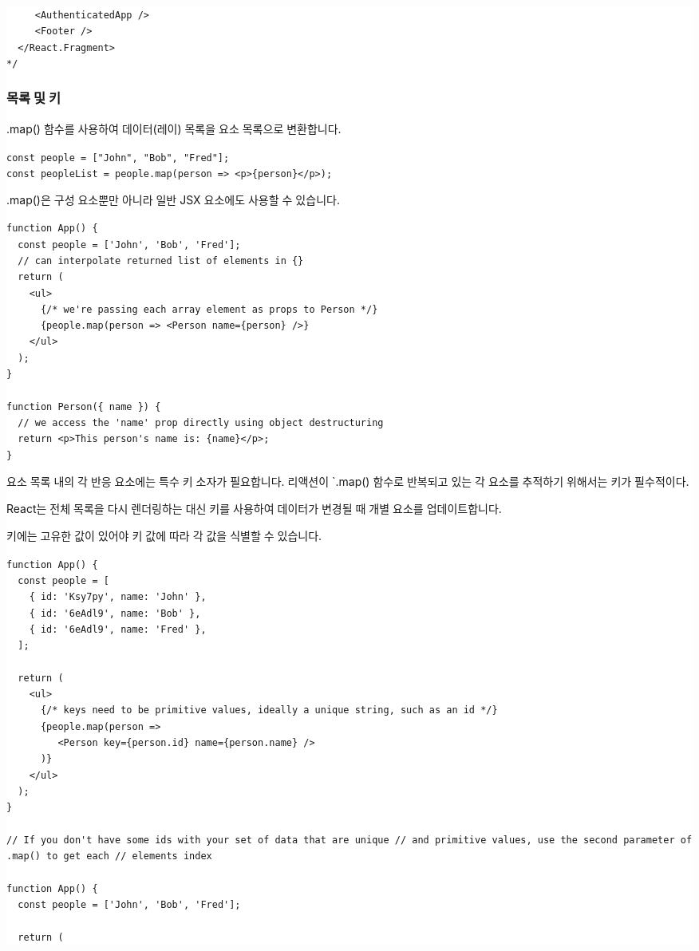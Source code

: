 ```undefined
     <AuthenticatedApp />
     <Footer />
  </React.Fragment>
*/
```

### 목록 및 키

.map() 함수를 사용하여 데이터(레이) 목록을 요소 목록으로 변환합니다.

```undefined
const people = ["John", "Bob", "Fred"];
const peopleList = people.map(person => <p>{person}</p>);

```

.map()은 구성 요소뿐만 아니라 일반 JSX 요소에도 사용할 수 있습니다.

```undefined
function App() {
  const people = ['John', 'Bob', 'Fred'];
  // can interpolate returned list of elements in {}
  return (
    <ul>
      {/* we're passing each array element as props to Person */}
      {people.map(person => <Person name={person} />}
    </ul>
  );
}

function Person({ name }) {
  // we access the 'name' prop directly using object destructuring
  return <p>This person's name is: {name}</p>;
}
```

요소 목록 내의 각 반응 요소에는 특수 키 소자가 필요합니다. 리액션이 `.map() 함수로 반복되고 있는 각 요소를 추적하기 위해서는 키가 필수적이다.

React는 전체 목록을 다시 렌더링하는 대신 키를 사용하여 데이터가 변경될 때 개별 요소를 업데이트합니다.

키에는 고유한 값이 있어야 키 값에 따라 각 값을 식별할 수 있습니다.

```undefined
function App() {
  const people = [
    { id: 'Ksy7py', name: 'John' },
    { id: '6eAdl9', name: 'Bob' },
    { id: '6eAdl9', name: 'Fred' },
  ];

  return (
    <ul>
      {/* keys need to be primitive values, ideally a unique string, such as an id */}
      {people.map(person =>
         <Person key={person.id} name={person.name} />
      )}
    </ul>
  );
}

// If you don't have some ids with your set of data that are unique // and primitive values, use the second parameter of .map() to get each // elements index

function App() {
  const people = ['John', 'Bob', 'Fred'];

  return (
```